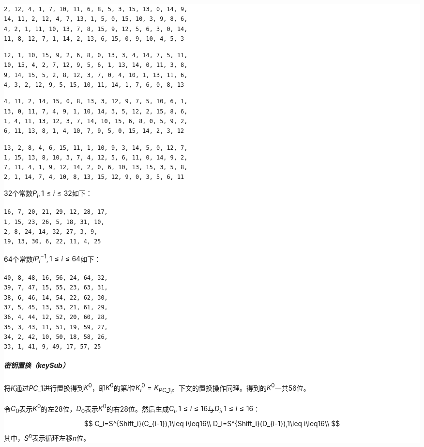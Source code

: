 ```
2, 12, 4, 1, 7, 10, 11, 6, 8, 5, 3, 15, 13, 0, 14, 9,
14, 11, 2, 12, 4, 7, 13, 1, 5, 0, 15, 10, 3, 9, 8, 6,
4, 2, 1, 11, 10, 13, 7, 8, 15, 9, 12, 5, 6, 3, 0, 14,
11, 8, 12, 7, 1, 14, 2, 13, 6, 15, 0, 9, 10, 4, 5, 3
```

```
12, 1, 10, 15, 9, 2, 6, 8, 0, 13, 3, 4, 14, 7, 5, 11,
10, 15, 4, 2, 7, 12, 9, 5, 6, 1, 13, 14, 0, 11, 3, 8,
9, 14, 15, 5, 2, 8, 12, 3, 7, 0, 4, 10, 1, 13, 11, 6,
4, 3, 2, 12, 9, 5, 15, 10, 11, 14, 1, 7, 6, 0, 8, 13
```

```
4, 11, 2, 14, 15, 0, 8, 13, 3, 12, 9, 7, 5, 10, 6, 1,
13, 0, 11, 7, 4, 9, 1, 10, 14, 3, 5, 12, 2, 15, 8, 6,
1, 4, 11, 13, 12, 3, 7, 14, 10, 15, 6, 8, 0, 5, 9, 2,
6, 11, 13, 8, 1, 4, 10, 7, 9, 5, 0, 15, 14, 2, 3, 12
```

```
13, 2, 8, 4, 6, 15, 11, 1, 10, 9, 3, 14, 5, 0, 12, 7,
1, 15, 13, 8, 10, 3, 7, 4, 12, 5, 6, 11, 0, 14, 9, 2,
7, 11, 4, 1, 9, 12, 14, 2, 0, 6, 10, 13, 15, 3, 5, 8,
2, 1, 14, 7, 4, 10, 8, 13, 15, 12, 9, 0, 3, 5, 6, 11
```

32个常数$P_i,1\leq i\leq32$如下：

```
16, 7, 20, 21, 29, 12, 28, 17,
1, 15, 23, 26, 5, 18, 31, 10,
2, 8, 24, 14, 32, 27, 3, 9,
19, 13, 30, 6, 22, 11, 4, 25
```

64个常数$IP^{-1}_i,1\leq i\leq64$如下：

```
40, 8, 48, 16, 56, 24, 64, 32,
39, 7, 47, 15, 55, 23, 63, 31,
38, 6, 46, 14, 54, 22, 62, 30,
37, 5, 45, 13, 53, 21, 61, 29,
36, 4, 44, 12, 52, 20, 60, 28,
35, 3, 43, 11, 51, 19, 59, 27,
34, 2, 42, 10, 50, 18, 58, 26,
33, 1, 41, 9, 49, 17, 57, 25
```

##### 密钥置换（keySub）

将$K$通过$PC\_1$进行置换得到$K^0$，即$K^0$的第$i$位$K^0_i=K_{PC\_1_{i}}$。下文的置换操作同理。得到的$K^0$一共56位。

令$C_0$表示$K^0$的左28位，$D_0$表示$K^0$的右28位。然后生成$C_i,1\leq i\leq16$与$D_i,1\leq i\leq16$：
$$
C_i=S^{Shift_i}(C_{i-1}),1\leq i\leq16\\
D_i=S^{Shift_i}(D_{i-1}),1\leq i\leq16\\
$$
其中，$S^n$表示循环左移$n$位。
